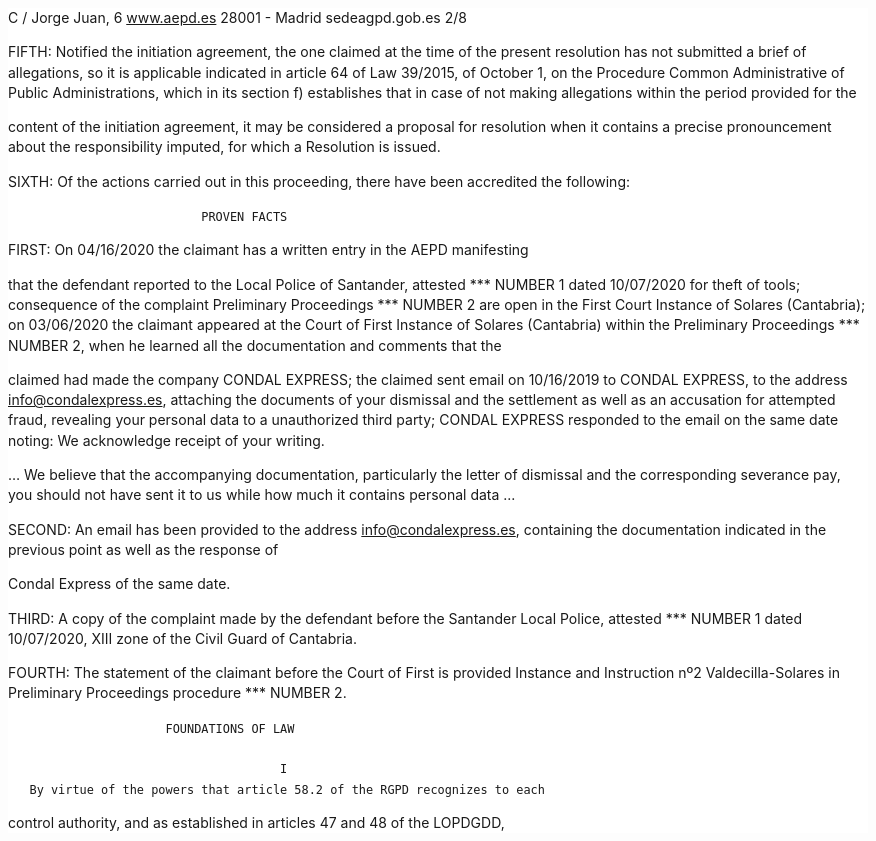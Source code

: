 C / Jorge Juan, 6 www.aepd.es
28001 - Madrid sedeagpd.gob.es 2/8

FIFTH: Notified the initiation agreement, the one claimed at the time of the present
resolution has not submitted a brief of allegations, so it is applicable
indicated in article 64 of Law 39/2015, of October 1, on the Procedure
Common Administrative of Public Administrations, which in its section f)
establishes that in case of not making allegations within the period provided for the

content of the initiation agreement, it may be considered a proposal for
resolution when it contains a precise pronouncement about the responsibility
imputed, for which a Resolution is issued.

SIXTH: Of the actions carried out in this proceeding, there have been
accredited the following:

                               PROVEN FACTS

FIRST: On 04/16/2020 the claimant has a written entry in the AEPD
manifesting

that the defendant reported to the Local Police of Santander, attested \*\*\* NUMBER 1
dated 10/07/2020 for theft of tools; consequence of the complaint
Preliminary Proceedings \*\*\* NUMBER 2 are open in the First Court
Instance of Solares (Cantabria); on 03/06/2020 the claimant appeared at the
Court of First Instance of Solares (Cantabria) within the Preliminary Proceedings
\*\*\* NUMBER 2, when he learned all the documentation and comments that the

claimed had made the company CONDAL EXPRESS; the claimed sent
email on 10/16/2019 to CONDAL EXPRESS, to the address
info@condalexpress.es, attaching the documents of your dismissal and the settlement as well
as an accusation for attempted fraud, revealing your personal data to a
unauthorized third party; CONDAL EXPRESS responded to the email on the same date
noting: We acknowledge receipt of your writing.

… We believe that the accompanying documentation, particularly the letter of
dismissal and the corresponding severance pay, you should not have sent it to us while
how much it contains personal data ...

SECOND: An email has been provided to the address info@condalexpress.es,
containing the documentation indicated in the previous point as well as the response of

Condal Express of the same date.

THIRD: A copy of the complaint made by the defendant before the
Santander Local Police, attested \*\*\* NUMBER 1 dated 10/07/2020, XIII zone of
the Civil Guard of Cantabria.

FOURTH: The statement of the claimant before the Court of First is provided
Instance and Instruction nº2 Valdecilla-Solares in Preliminary Proceedings procedure
\*\*\* NUMBER 2.

                          FOUNDATIONS OF LAW

                                          I
       By virtue of the powers that article 58.2 of the RGPD recognizes to each
control authority, and as established in articles 47 and 48 of the LOPDGDD,
